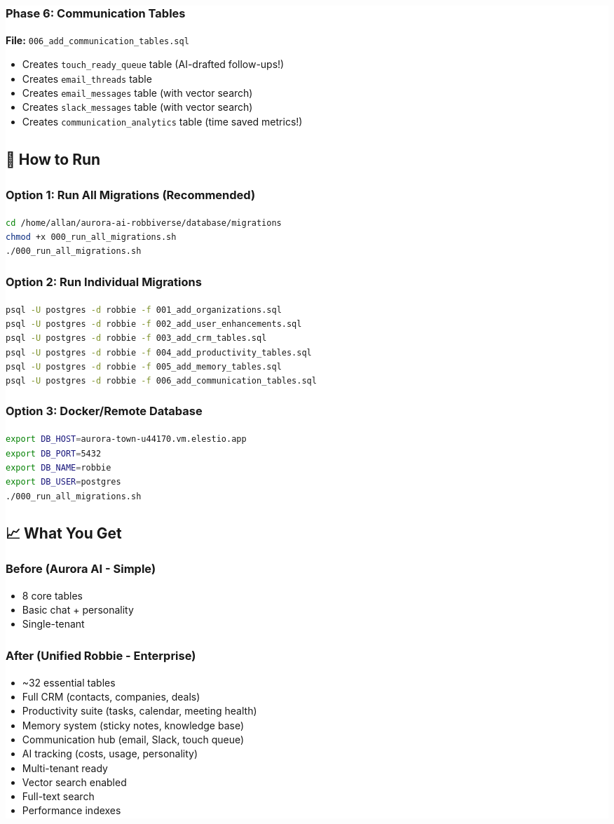 ### Phase 6: Communication Tables
**File:** `006_add_communication_tables.sql`
- Creates `touch_ready_queue` table (AI-drafted follow-ups!)
- Creates `email_threads` table
- Creates `email_messages` table (with vector search)
- Creates `slack_messages` table (with vector search)
- Creates `communication_analytics` table (time saved metrics!)

## 🚀 How to Run

### Option 1: Run All Migrations (Recommended)
```bash
cd /home/allan/aurora-ai-robbiverse/database/migrations
chmod +x 000_run_all_migrations.sh
./000_run_all_migrations.sh
```

### Option 2: Run Individual Migrations
```bash
psql -U postgres -d robbie -f 001_add_organizations.sql
psql -U postgres -d robbie -f 002_add_user_enhancements.sql
psql -U postgres -d robbie -f 003_add_crm_tables.sql
psql -U postgres -d robbie -f 004_add_productivity_tables.sql
psql -U postgres -d robbie -f 005_add_memory_tables.sql
psql -U postgres -d robbie -f 006_add_communication_tables.sql
```

### Option 3: Docker/Remote Database
```bash
export DB_HOST=aurora-town-u44170.vm.elestio.app
export DB_PORT=5432
export DB_NAME=robbie
export DB_USER=postgres
./000_run_all_migrations.sh
```

## 📈 What You Get

### Before (Aurora AI - Simple)
- 8 core tables
- Basic chat + personality
- Single-tenant

### After (Unified Robbie - Enterprise)
- ~32 essential tables
- Full CRM (contacts, companies, deals)
- Productivity suite (tasks, calendar, meeting health)
- Memory system (sticky notes, knowledge base)
- Communication hub (email, Slack, touch queue)
- AI tracking (costs, usage, personality)
- Multi-tenant ready
- Vector search enabled
- Full-text search
- Performance indexes
